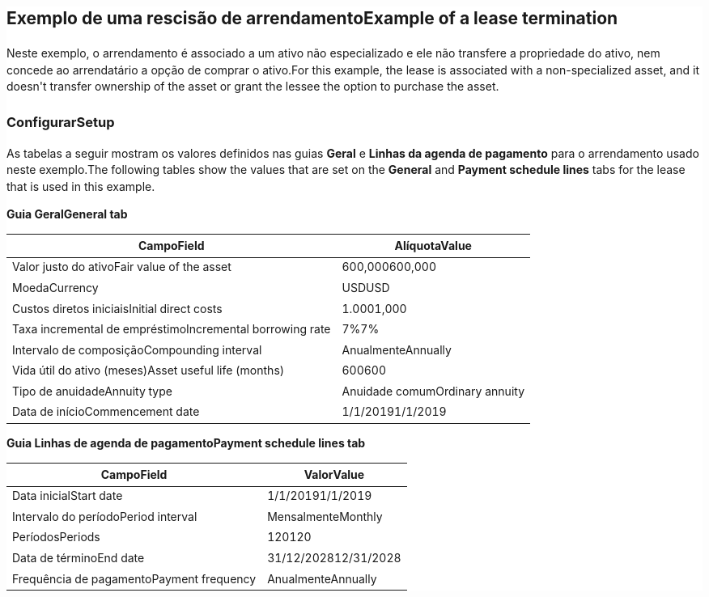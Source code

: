 ## <a name="example-of-a-lease-termination"></a><span data-ttu-id="1e9e0-169">Exemplo de uma rescisão de arrendamento</span><span class="sxs-lookup"><span data-stu-id="1e9e0-169">Example of a lease termination</span></span>

<span data-ttu-id="1e9e0-170">Neste exemplo, o arrendamento é associado a um ativo não especializado e ele não transfere a propriedade do ativo, nem concede ao arrendatário a opção de comprar o ativo.</span><span class="sxs-lookup"><span data-stu-id="1e9e0-170">For this example, the lease is associated with a non-specialized asset, and it doesn't transfer ownership of the asset or grant the lessee the option to purchase the asset.</span></span>

### <a name="setup"></a><span data-ttu-id="1e9e0-171">Configurar</span><span class="sxs-lookup"><span data-stu-id="1e9e0-171">Setup</span></span>

<span data-ttu-id="1e9e0-172">As tabelas a seguir mostram os valores definidos nas guias **Geral** e **Linhas da agenda de pagamento** para o arrendamento usado neste exemplo.</span><span class="sxs-lookup"><span data-stu-id="1e9e0-172">The following tables show the values that are set on the **General** and **Payment schedule lines** tabs for the lease that is used in this example.</span></span>

<span data-ttu-id="1e9e0-173">**Guia Geral**</span><span class="sxs-lookup"><span data-stu-id="1e9e0-173">**General tab**</span></span>

| <span data-ttu-id="1e9e0-174">Campo</span><span class="sxs-lookup"><span data-stu-id="1e9e0-174">Field</span></span>                      | <span data-ttu-id="1e9e0-175">Alíquota</span><span class="sxs-lookup"><span data-stu-id="1e9e0-175">Value</span></span>            |
|----------------------------|------------------|
| <span data-ttu-id="1e9e0-176">Valor justo do ativo</span><span class="sxs-lookup"><span data-stu-id="1e9e0-176">Fair value of the asset</span></span>    | <span data-ttu-id="1e9e0-177">600,000</span><span class="sxs-lookup"><span data-stu-id="1e9e0-177">600,000</span></span>          |
| <span data-ttu-id="1e9e0-178">Moeda</span><span class="sxs-lookup"><span data-stu-id="1e9e0-178">Currency</span></span>                   | <span data-ttu-id="1e9e0-179">USD</span><span class="sxs-lookup"><span data-stu-id="1e9e0-179">USD</span></span>              |
| <span data-ttu-id="1e9e0-180">Custos diretos iniciais</span><span class="sxs-lookup"><span data-stu-id="1e9e0-180">Initial direct costs</span></span>       | <span data-ttu-id="1e9e0-181">1.000</span><span class="sxs-lookup"><span data-stu-id="1e9e0-181">1,000</span></span>            |
| <span data-ttu-id="1e9e0-182">Taxa incremental de empréstimo</span><span class="sxs-lookup"><span data-stu-id="1e9e0-182">Incremental borrowing rate</span></span> | <span data-ttu-id="1e9e0-183">7%</span><span class="sxs-lookup"><span data-stu-id="1e9e0-183">7%</span></span>               |
| <span data-ttu-id="1e9e0-184">Intervalo de composição</span><span class="sxs-lookup"><span data-stu-id="1e9e0-184">Compounding interval</span></span>       | <span data-ttu-id="1e9e0-185">Anualmente</span><span class="sxs-lookup"><span data-stu-id="1e9e0-185">Annually</span></span>         |
| <span data-ttu-id="1e9e0-186">Vida útil do ativo (meses)</span><span class="sxs-lookup"><span data-stu-id="1e9e0-186">Asset useful life (months)</span></span> | <span data-ttu-id="1e9e0-187">600</span><span class="sxs-lookup"><span data-stu-id="1e9e0-187">600</span></span>              |
| <span data-ttu-id="1e9e0-188">Tipo de anuidade</span><span class="sxs-lookup"><span data-stu-id="1e9e0-188">Annuity type</span></span>               | <span data-ttu-id="1e9e0-189">Anuidade comum</span><span class="sxs-lookup"><span data-stu-id="1e9e0-189">Ordinary annuity</span></span> |
| <span data-ttu-id="1e9e0-190">Data de início</span><span class="sxs-lookup"><span data-stu-id="1e9e0-190">Commencement date</span></span>          | <span data-ttu-id="1e9e0-191">1/1/2019</span><span class="sxs-lookup"><span data-stu-id="1e9e0-191">1/1/2019</span></span>         |

<span data-ttu-id="1e9e0-192">**Guia Linhas de agenda de pagamento**</span><span class="sxs-lookup"><span data-stu-id="1e9e0-192">**Payment schedule lines tab**</span></span>

| <span data-ttu-id="1e9e0-193">Campo</span><span class="sxs-lookup"><span data-stu-id="1e9e0-193">Field</span></span>             | <span data-ttu-id="1e9e0-194">Valor</span><span class="sxs-lookup"><span data-stu-id="1e9e0-194">Value</span></span>      |
|-------------------|------------|
| <span data-ttu-id="1e9e0-195">Data inicial</span><span class="sxs-lookup"><span data-stu-id="1e9e0-195">Start date</span></span>        | <span data-ttu-id="1e9e0-196">1/1/2019</span><span class="sxs-lookup"><span data-stu-id="1e9e0-196">1/1/2019</span></span>   |
| <span data-ttu-id="1e9e0-197">Intervalo do período</span><span class="sxs-lookup"><span data-stu-id="1e9e0-197">Period interval</span></span>   | <span data-ttu-id="1e9e0-198">Mensalmente</span><span class="sxs-lookup"><span data-stu-id="1e9e0-198">Monthly</span></span>    |
| <span data-ttu-id="1e9e0-199">Períodos</span><span class="sxs-lookup"><span data-stu-id="1e9e0-199">Periods</span></span>           | <span data-ttu-id="1e9e0-200">120</span><span class="sxs-lookup"><span data-stu-id="1e9e0-200">120</span></span>        |
| <span data-ttu-id="1e9e0-201">Data de término</span><span class="sxs-lookup"><span data-stu-id="1e9e0-201">End date</span></span>          | <span data-ttu-id="1e9e0-202">31/12/2028</span><span class="sxs-lookup"><span data-stu-id="1e9e0-202">12/31/2028</span></span> |
| <span data-ttu-id="1e9e0-203">Frequência de pagamento</span><span class="sxs-lookup"><span data-stu-id="1e9e0-203">Payment frequency</span></span> | <span data-ttu-id="1e9e0-204">Anualmente</span><span class="sxs-lookup"><span data-stu-id="1e9e0-204">Annually</span></span>   |